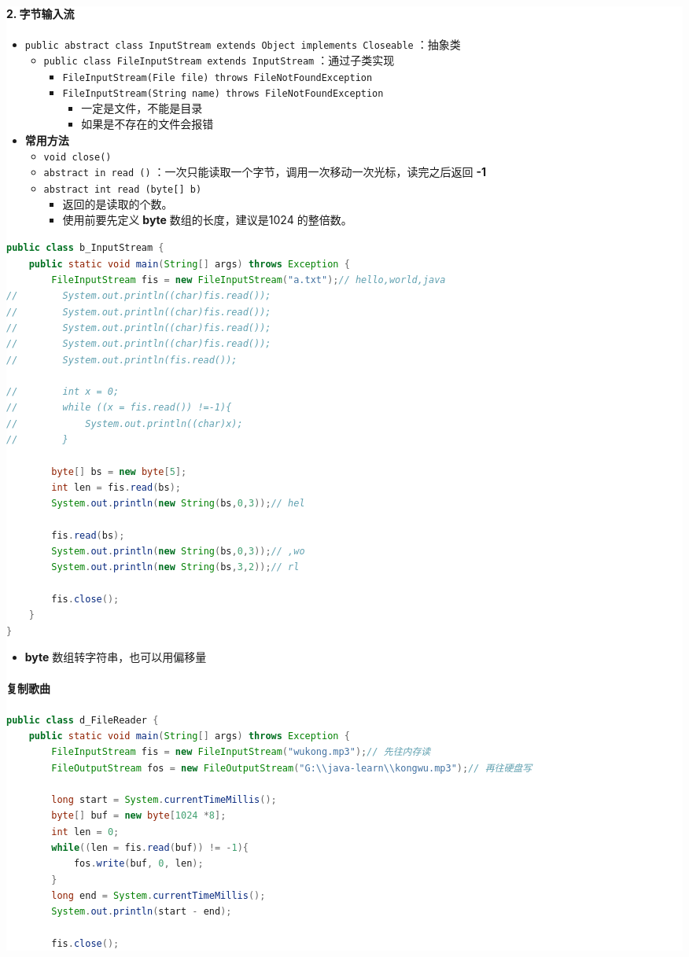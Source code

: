 ```java
```

#### 2. 字节输入流
- ``public abstract class InputStream extends Object implements Closeable``  ：抽象类
  - ``public class FileInputStream extends InputStream`` ：通过子类实现
    - `FileInputStream(File file) throws FileNotFoundException`
    - `FileInputStream(String name) throws FileNotFoundException`  
      - 一定是文件，不能是目录
      - 如果是不存在的文件会报错
- **常用方法**
  - `void close()`
  - `abstract in read ()` ：一次只能读取一个字节，调用一次移动一次光标，读完之后返回 **-1** 
  - `abstract int read (byte[] b)` 
    - 返回的是读取的个数。
    - 使用前要先定义 **byte** 数组的长度，建议是1024 的整倍数。



```java 
public class b_InputStream {
    public static void main(String[] args) throws Exception {
        FileInputStream fis = new FileInputStream("a.txt");// hello,world,java
//        System.out.println((char)fis.read());
//        System.out.println((char)fis.read());
//        System.out.println((char)fis.read());
//        System.out.println((char)fis.read());
//        System.out.println(fis.read());

//        int x = 0;
//        while ((x = fis.read()) !=-1){
//            System.out.println((char)x);
//        }

        byte[] bs = new byte[5];
        int len = fis.read(bs);
        System.out.println(new String(bs,0,3));// hel

        fis.read(bs);
        System.out.println(new String(bs,0,3));// ,wo
        System.out.println(new String(bs,3,2));// rl

        fis.close();
    }
}
```

- **byte** 数组转字符串，也可以用偏移量

#### 复制歌曲

```java
public class d_FileReader {
    public static void main(String[] args) throws Exception {
        FileInputStream fis = new FileInputStream("wukong.mp3");// 先往内存读
        FileOutputStream fos = new FileOutputStream("G:\\java-learn\\kongwu.mp3");// 再往硬盘写

        long start = System.currentTimeMillis();
        byte[] buf = new byte[1024 *8];
        int len = 0;
        while((len = fis.read(buf)) != -1){
            fos.write(buf, 0, len);
        }
        long end = System.currentTimeMillis();
        System.out.println(start - end);
        
        fis.close();
```